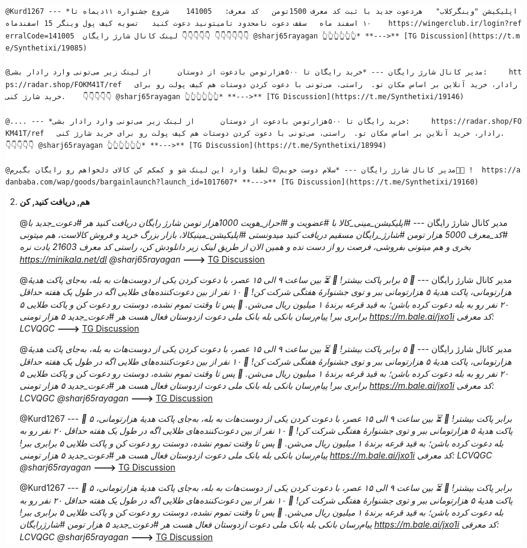     @Kurd1267 --- *اپلیکیشن "وینگرکلاب"   هردعوت جدید با ثبت کد معرف 1500تومن   کد معرف:   141005    شروع جشنواره ۱۱دیماه تا ۱۰ اسفند ماه   سقف دعوت نامحدود تامیتونید دعوت کنید   تسویه کیف پول وینگر 15 اسفندماه    https://wingerclub.ir/login?referralCode=141005  لینک کانال شارژ رایگان‌ 👇👇👇👇👇 👇👇👇👇👇👇 @sharj65rayagan 👆👆👆👆👆👆* **--->** [TG Discussion](https://t.me/Synthetixi/19085)

    @مدیر کانال شارژ رایگان‌ --- *خرید رایگان تا ۵۰۰هزارتومن بادعوت از دوستان      از لینک زیر می‌تونی وارد رادار بشی:     https://radar.shop/FOKM41T/ref   رادار، خرید آنلاین بر اساس مکان تو.  راستی، می‌تونی با دعوت کردن دوستات هم کیف پولت رو برای خرید شارژ کنی.    👇👇👇👇👇 @sharj65rayagan 👆👆👆👆👆👆* **--->** [TG Discussion](https://t.me/Synthetixi/19146)

    @.... --- *خرید رایگان تا ۵۰۰هزارتومن بادعوت از دوستان      از لینک زیر می‌تونی وارد رادار بشی:     https://radar.shop/FOKM41T/ref   رادار، خرید آنلاین بر اساس مکان تو.  راستی، می‌تونی با دعوت کردن دوستات هم کیف پولت رو برای خرید شارژ کنی.    👇👇👇👇👇 @sharj65rayagan 👆👆👆👆👆👆* **--->** [TG Discussion](https://t.me/Synthetixi/18994)

    @مدیر کانال شارژ رایگان‌ --- *سلام دوست خوبم😊 لطفا وارد این لینک شو و کمکم کن کالای دلخواهم رو رایگان بگیرم🎁🙌 !  https://adanbaba.com/wap/goods/bargainlaunch?launch_id=1017607* **--->** [TG Discussion](https://t.me/Synthetixi/19160)

2. **هم, دریافت کنید, کن**

    @مدیر کانال شارژ رایگان‌ --- *#اپلیکیشن_مینی_کالا    با #عضویت و  #احراز_هویت 1000هزار تومن‌ شارژ رایگان دریافت کنید   هر #دعوت_جدید با  #کد_معرف   5000  هزار تومن #شارژ_رایگان   مسقیم  دریافت  کنید     میدونستی  #اپلیکیشن_مینیکالا، بازار بزرگ خرید و فروش کالاست، هم میتونی بخری و هم میتونی بفروشی، فرصت رو از دست نده و همین الان از طریق لینک زیر دانلودش کن، راستی کد معرف 21603 یادت نره     https://minikala.net/dl      @sharj65rayagan* **--->** [TG Discussion](https://t.me/Synthetixi/18987)

    @مدیر کانال شارژ رایگان‌ --- *💌 *۵ برابر پاکت بیشتر!* 💌  ⏳ بین ساعت *۹ الی ۱۵ عصر،* با دعوت کردن یکی از دوست‌هات به بله، به‌جای پاکت هدیهٔ هزارتومانی، پاکت هدیهٔ *۵ هزارتومانی* ببر و توی جشنوارهٔ هفتگی شرکت کن!  🎁 ۱۰ نفر از بین دعوت‌‌کننده‌های طلایی اگه در طول یک هفته حداقل ۲۰ نفر رو به بله دعوت کرده باشن؛ به قید قرعه برندهٔ *۱ میلیون ریال* می‌شن.  🎉 پس تا وقتت تموم نشده، دوستت رو دعوت کن و *پاکت طلایی ۵ برابری* ببر!   پیام‌رسان بانکی بله  بانک ملی   دعوت ازدوستان فعال هست   هر #دعوت_جدید  ۵ هزار تومنی     https://m.bale.ai/jxo1i  کد معرفی:    LCVQGC* **--->** [TG Discussion](https://t.me/Synthetixi/19061)

    @مدیر کانال شارژ رایگان‌ --- *💌 *۵ برابر پاکت بیشتر!* 💌  ⏳ بین ساعت *۹ الی ۱۵ عصر،* با دعوت کردن یکی از دوست‌هات به بله، به‌جای پاکت هدیهٔ هزارتومانی، پاکت هدیهٔ *۵ هزارتومانی* ببر و توی جشنوارهٔ هفتگی شرکت کن!  🎁 ۱۰ نفر از بین دعوت‌‌کننده‌های طلایی اگه در طول یک هفته حداقل ۲۰ نفر رو به بله دعوت کرده باشن؛ به قید قرعه برندهٔ *۱ میلیون ریال* می‌شن.  🎉 پس تا وقتت تموم نشده، دوستت رو دعوت کن و *پاکت طلایی ۵ برابری* ببر!   پیام‌رسان بانکی بله  بانک ملی   دعوت ازدوستان فعال هست   هر #دعوت_جدید  ۵ هزار تومنی     https://m.bale.ai/jxo1i  کد معرفی:    LCVQGC       @sharj65rayagan* **--->** [TG Discussion](https://t.me/Synthetixi/19063)

    @Kurd1267 --- *💌 *۵ برابر پاکت بیشتر!* 💌  ⏳ بین ساعت *۹ الی ۱۵ عصر،* با دعوت کردن یکی از دوست‌هات به بله، به‌جای پاکت هدیهٔ هزارتومانی، پاکت هدیهٔ *۵ هزارتومانی* ببر و توی جشنوارهٔ هفتگی شرکت کن!  🎁 ۱۰ نفر از بین دعوت‌‌کننده‌های طلایی اگه در طول یک هفته حداقل ۲۰ نفر رو به بله دعوت کرده باشن؛ به قید قرعه برندهٔ *۱ میلیون ریال* می‌شن.  🎉 پس تا وقتت تموم نشده، دوستت رو دعوت کن و *پاکت طلایی ۵ برابری* ببر!   پیام‌رسان بانکی بله  بانک ملی   دعوت ازدوستان فعال هست   هر #دعوت_جدید  ۵ هزار تومنی     https://m.bale.ai/jxo1i  کد معرفی:    LCVQGC       @sharj65rayagan* **--->** [TG Discussion](https://t.me/Synthetixi/19070)

    @Kurd1267 --- *💌 *۵ برابر پاکت بیشتر!* 💌  ⏳ بین ساعت *۹ الی ۱۵ عصر،* با دعوت کردن یکی از دوست‌هات به بله، به‌جای پاکت هدیهٔ هزارتومانی، پاکت هدیهٔ *۵ هزارتومانی* ببر و توی جشنوارهٔ هفتگی شرکت کن!  🎁 ۱۰ نفر از بین دعوت‌‌کننده‌های طلایی اگه در طول یک هفته حداقل ۲۰ نفر رو به بله دعوت کرده باشن؛ به قید قرعه برندهٔ *۱ میلیون ریال* می‌شن.  🎉 پس تا وقتت تموم نشده، دوستت رو دعوت کن و *پاکت طلایی ۵ برابری* ببر!   پیام‌رسان بانکی بله  بانک ملی   دعوت ازدوستان فعال هست   هر #دعوت_جدید  ۵ هزار تومن  #شارژرایگان     https://m.bale.ai/jxo1i  کد معرفی:    LCVQGC       @sharj65rayagan* **--->** [TG Discussion](https://t.me/Synthetixi/19073)

